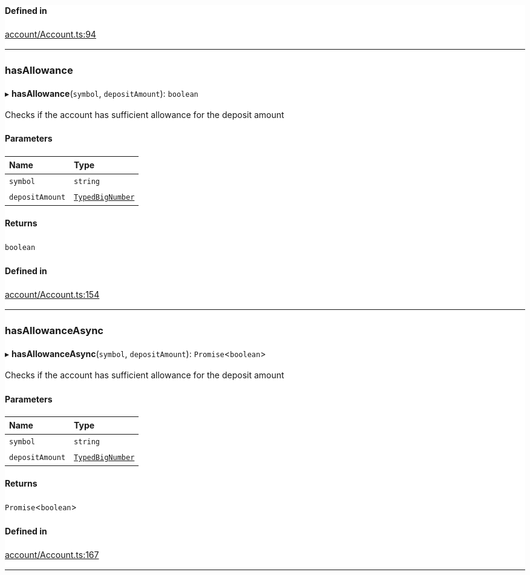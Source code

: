 #### Defined in

[account/Account.ts:94](https://github.com/notional-finance/sdk-v2/blob/20a2e58/src/account/Account.ts#L94)

___

### hasAllowance

▸ **hasAllowance**(`symbol`, `depositAmount`): `boolean`

Checks if the account has sufficient allowance for the deposit amount

#### Parameters

| Name | Type |
| :------ | :------ |
| `symbol` | `string` |
| `depositAmount` | [`TypedBigNumber`](TypedBigNumber.md) |

#### Returns

`boolean`

#### Defined in

[account/Account.ts:154](https://github.com/notional-finance/sdk-v2/blob/20a2e58/src/account/Account.ts#L154)

___

### hasAllowanceAsync

▸ **hasAllowanceAsync**(`symbol`, `depositAmount`): `Promise`<`boolean`\>

Checks if the account has sufficient allowance for the deposit amount

#### Parameters

| Name | Type |
| :------ | :------ |
| `symbol` | `string` |
| `depositAmount` | [`TypedBigNumber`](TypedBigNumber.md) |

#### Returns

`Promise`<`boolean`\>

#### Defined in

[account/Account.ts:167](https://github.com/notional-finance/sdk-v2/blob/20a2e58/src/account/Account.ts#L167)

___
